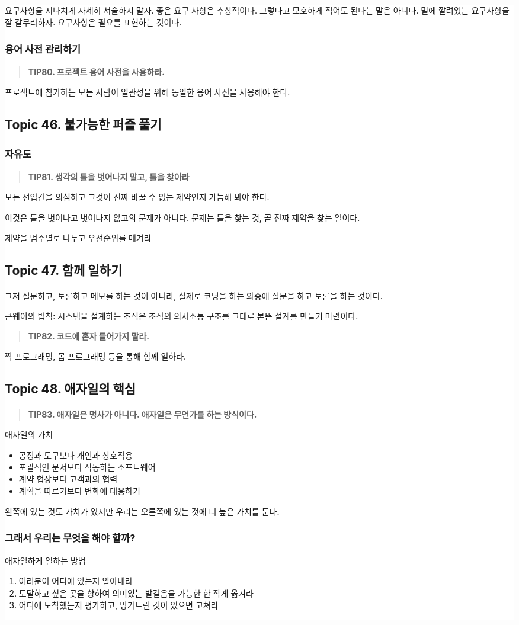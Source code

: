 요구사항을 지나치게 자세히 서술하지 말자. 좋은 요구 사항은 추상적이다. 그렇다고 모호하게 적어도 된다는 말은 아니다. 밑에 깔려있는 요구사항을 잘 갈무리하자. 요구사항은 필요를 표현하는 것이다.

### 용어 사전 관리하기

> **TIP80. 프로젝트 용어 사전을 사용하라.**
> 

프로젝트에 참가하는 모든 사람이 일관성을 위해 동일한 용어 사전을 사용해야 한다.

## Topic 46. 불가능한 퍼즐 풀기

### 자유도

> **TIP81. 생각의 틀을 벗어나지 말고, 틀을 찾아라**
> 

모든 선입견을 의심하고 그것이 진짜 바꿀 수 없는 제약인지 가늠해 봐야 한다.

이것은 틀을 벗어나고 벗어나지 않고의 문제가 아니다. 문제는 틀을 찾는 것, 곧 진짜 제약을 찾는 일이다.

제약을 범주별로 나누고 우선순위를 매겨라

## Topic 47. 함께 일하기

그저 질문하고, 토론하고 메모를 하는 것이 아니라, 실제로 코딩을 하는 와중에 질문을 하고 토론을 하는 것이다.

콘웨이의 법칙: 시스템을 설계하는 조직은 조직의 의사소통 구조를 그대로 본뜬 설계를 만들기 마련이다.

> **TIP82. 코드에 혼자 들어가지 말라.**
> 

짝 프로그래밍, 몹 프로그래밍 등을 통해 함께 일하라.

## Topic 48. 애자일의 핵심

> **TIP83. 애자일은 명사가 아니다. 애자일은 무언가를 하는 방식이다.**
> 

애자일의 가치

- 공정과 도구보다 개인과 상호작용
- 포괄적인 문서보다 작동하는 소프트웨어
- 계약 협상보다 고객과의 협력
- 계획을 따르기보다 변화에 대응하기

왼쪽에 있는 것도 가치가 있지만 우리는 오른쪽에 있는 것에 더 높은 가치를 둔다.

### 그래서 우리는 무엇을 해야 할까?

애자일하게 일하는 방법

1. 여러분이 어디에 있는지 알아내라
2. 도달하고 싶은 곳을 향하여 의미있는 발걸음을 가능한 한 작게 옮겨라
3. 어디에 도착했는지 평가하고, 망가트린 것이 있으면 고쳐라

---